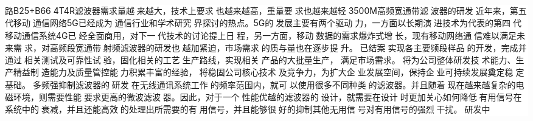 路B25+B66
4T4R滤波器需求量越
来越大，技术上要求
也越来越高，重量要
求也越来越轻
3500M高频宽通带滤
波器的研发
近年来，第五代移动
通信网络5G已经成为
通信行业和学术研究
界探讨的热点。5G的
发展主要有两个驱动
力，一方面以长期演
进技术为代表的第四
代移动通信系统4G已
经全面商用，对下一
代技术的讨论提上日
程，另一方面，移动
数据的需求爆炸式增
长，现有移动网络通
信难以满足未来需
求，对高频段宽通带
射频滤波器的研发也
越加紧迫，市场需求
的质与量也在逐步提
升。
已结案
实现各主要频段样品
的开发，完成并通过
相关测试及可靠性试
验，固化相关的工艺
生产路线，实现相关
产品的大批量生产，
满足市场需求。
将为公司整体研发技
术能力、生产精益制
造能力及质量管控能
力积累丰富的经验，
将稳固公司核心技术
及竞争力，为扩大企
业发展空间，保持企
业可持续发展奠定稳
定基础。
多频强抑制滤波器的
研发
在无线通讯系统工作
的频率范围内，就可
以使用很多不同种类
的滤波器。并且随着
现在越来越复杂的电
磁环境，则需要性能
要求更高的微波滤波
器。因此，对于一个
性能优越的滤波器的
设计，就需要在设计
时更加关心如何降低
有用信号在系统中的
衰减，并且还能高效
的处理出所需要的有
用信号，并且能够很
好的抑制其他无用信
号对有用信号的强烈
干扰。
研发中